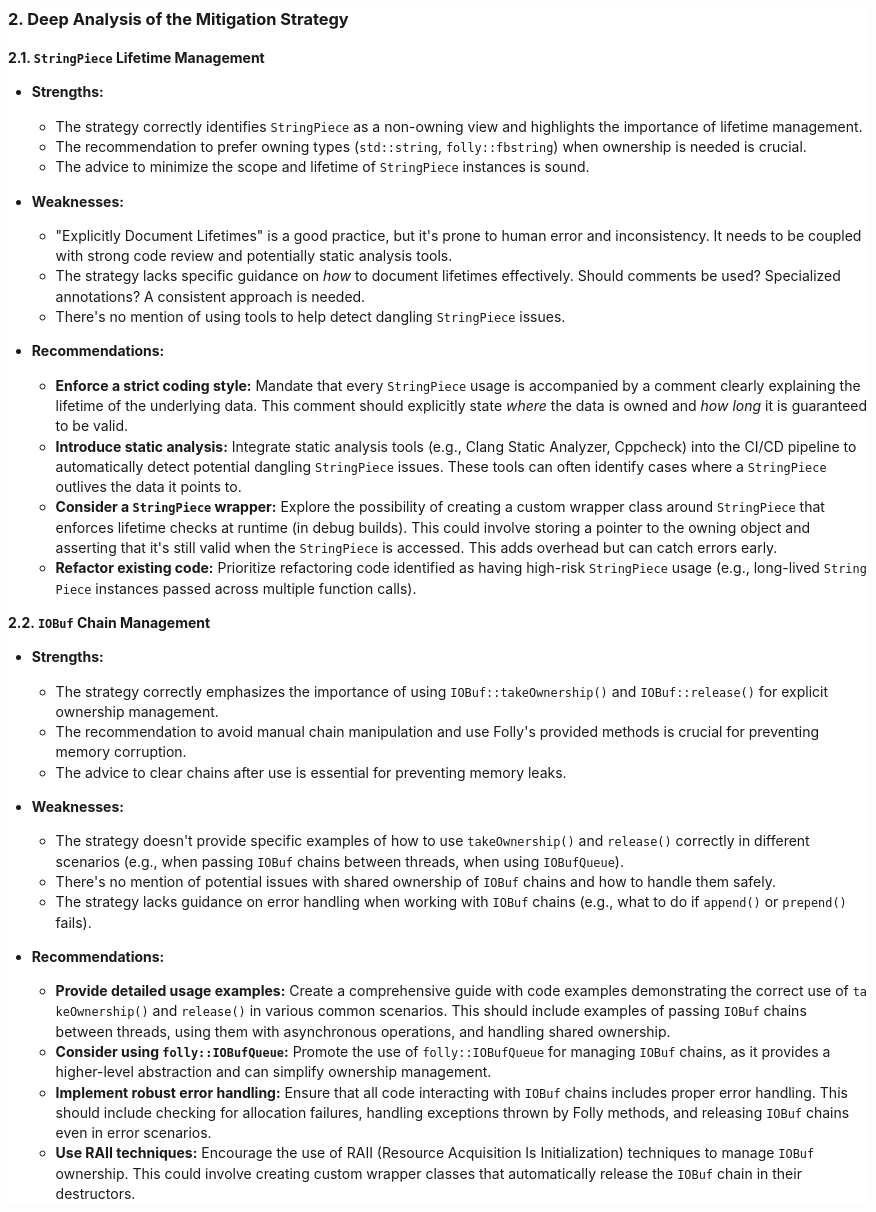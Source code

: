 ### 2. Deep Analysis of the Mitigation Strategy

**2.1. `StringPiece` Lifetime Management**

*   **Strengths:**
    *   The strategy correctly identifies `StringPiece` as a non-owning view and highlights the importance of lifetime management.
    *   The recommendation to prefer owning types (`std::string`, `folly::fbstring`) when ownership is needed is crucial.
    *   The advice to minimize the scope and lifetime of `StringPiece` instances is sound.

*   **Weaknesses:**
    *   "Explicitly Document Lifetimes" is a good practice, but it's prone to human error and inconsistency.  It needs to be coupled with strong code review and potentially static analysis tools.
    *   The strategy lacks specific guidance on *how* to document lifetimes effectively.  Should comments be used?  Specialized annotations?  A consistent approach is needed.
    *   There's no mention of using tools to help detect dangling `StringPiece` issues.

*   **Recommendations:**
    *   **Enforce a strict coding style:**  Mandate that every `StringPiece` usage is accompanied by a comment clearly explaining the lifetime of the underlying data.  This comment should explicitly state *where* the data is owned and *how long* it is guaranteed to be valid.
    *   **Introduce static analysis:**  Integrate static analysis tools (e.g., Clang Static Analyzer, Cppcheck) into the CI/CD pipeline to automatically detect potential dangling `StringPiece` issues.  These tools can often identify cases where a `StringPiece` outlives the data it points to.
    *   **Consider a `StringPiece` wrapper:**  Explore the possibility of creating a custom wrapper class around `StringPiece` that enforces lifetime checks at runtime (in debug builds).  This could involve storing a pointer to the owning object and asserting that it's still valid when the `StringPiece` is accessed.  This adds overhead but can catch errors early.
    *   **Refactor existing code:**  Prioritize refactoring code identified as having high-risk `StringPiece` usage (e.g., long-lived `StringPiece` instances passed across multiple function calls).

**2.2. `IOBuf` Chain Management**

*   **Strengths:**
    *   The strategy correctly emphasizes the importance of using `IOBuf::takeOwnership()` and `IOBuf::release()` for explicit ownership management.
    *   The recommendation to avoid manual chain manipulation and use Folly's provided methods is crucial for preventing memory corruption.
    *   The advice to clear chains after use is essential for preventing memory leaks.

*   **Weaknesses:**
    *   The strategy doesn't provide specific examples of how to use `takeOwnership()` and `release()` correctly in different scenarios (e.g., when passing `IOBuf` chains between threads, when using `IOBufQueue`).
    *   There's no mention of potential issues with shared ownership of `IOBuf` chains and how to handle them safely.
    *   The strategy lacks guidance on error handling when working with `IOBuf` chains (e.g., what to do if `append()` or `prepend()` fails).

*   **Recommendations:**
    *   **Provide detailed usage examples:**  Create a comprehensive guide with code examples demonstrating the correct use of `takeOwnership()` and `release()` in various common scenarios.  This should include examples of passing `IOBuf` chains between threads, using them with asynchronous operations, and handling shared ownership.
    *   **Consider using `folly::IOBufQueue`:**  Promote the use of `folly::IOBufQueue` for managing `IOBuf` chains, as it provides a higher-level abstraction and can simplify ownership management.
    *   **Implement robust error handling:**  Ensure that all code interacting with `IOBuf` chains includes proper error handling.  This should include checking for allocation failures, handling exceptions thrown by Folly methods, and releasing `IOBuf` chains even in error scenarios.
    *   **Use RAII techniques:**  Encourage the use of RAII (Resource Acquisition Is Initialization) techniques to manage `IOBuf` ownership.  This could involve creating custom wrapper classes that automatically release the `IOBuf` chain in their destructors.
